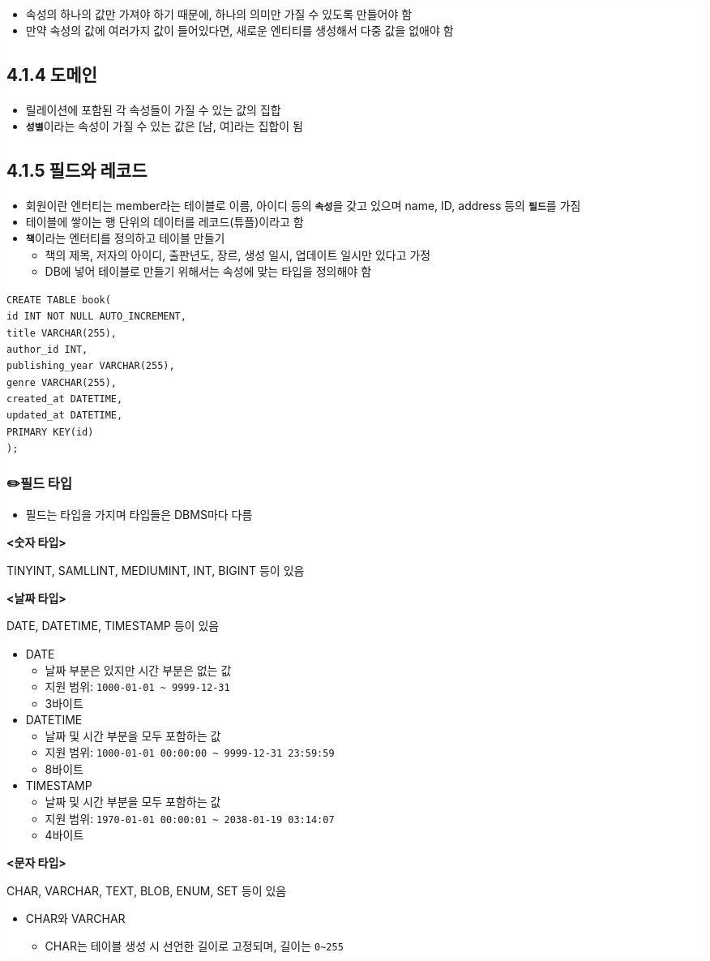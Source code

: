 <ul>
<li>속성의 하나의 값만 가져야 하기 때문에, 하나의 의미만 가질 수 있도록 만들어야 함</li>
<li>만약 속성의 값에 여러가지 값이 들어있다면, 새로운 엔티티를 생성해서 다중 값을 없애야 함</li>
</ul>
<h2 id="414-도메인"><strong>4.1.4 도메인</strong></h2>
<ul>
<li>릴레이션에 포함된 각 속성들이 가질 수 있는 값의 집합</li>
<li><strong><code>성별</code></strong>이라는 속성이 가질 수 있는 값은 [남, 여]라는 집합이 됨</li>
</ul>
<h2 id="415-필드와-레코드"><strong>4.1.5 필드와 레코드</strong></h2>
<ul>
<li>회원이란 엔터티는 member라는 테이블로 이름, 아이디 등의 <strong><code>속성</code></strong>을 갖고 있으며 name, ID, address 등의 <strong><code>필드</code></strong>를 가짐</li>
<li>테이블에 쌓이는 행 단위의 데이터를 레코드(튜플)이라고 함</li>
<li><strong><code>책</code></strong>이라는 엔터티를 정의하고 테이블 만들기<ul>
<li>책의 제목, 저자의 아이디, 출판년도, 장르, 생성 일시, 업데이트 일시만 있다고 가정</li>
<li>DB에 넣어 테이블로 만들기 위해서는 속성에 맞는 타입을 정의해야 함</li>
</ul>
</li>
</ul>
<pre><code class="language-sql">CREATE TABLE book(
id INT NOT NULL AUTO_INCREMENT,
title VARCHAR(255),
author_id INT,
publishing_year VARCHAR(255),
genre VARCHAR(255),
created_at DATETIME,
updated_at DATETIME,
PRIMARY KEY(id)
);</code></pre>
<h3 id="✏️필드-타입"><strong>✏️필드 타입</strong></h3>
<ul>
<li>필드는 타입을 가지며 타입들은 DBMS마다 다름</li>
</ul>
<p><strong>&lt;숫자 타입&gt;</strong></p>
<p>TINYINT, SAMLLINT, MEDIUMINT, INT, BIGINT 등이 있음</p>
<p><strong>&lt;날짜 타입&gt;</strong></p>
<p>DATE, DATETIME, TIMESTAMP 등이 있음</p>
<ul>
<li>DATE<ul>
<li>날짜 부분은 있지만 시간 부분은 없는 값</li>
<li>지원 범위: <code>1000-01-01 ~ 9999-12-31</code></li>
<li>3바이트</li>
</ul>
</li>
<li>DATETIME<ul>
<li>날짜 및 시간 부분을 모두 포함하는 값</li>
<li>지원 범위: <code>1000-01-01 00:00:00 ~ 9999-12-31 23:59:59</code></li>
<li>8바이트</li>
</ul>
</li>
<li>TIMESTAMP<ul>
<li>날짜 및 시간 부분을 모두 포함하는 값</li>
<li>지원 범위: <code>1970-01-01 00:00:01 ~ 2038-01-19 03:14:07</code></li>
<li>4바이트</li>
</ul>
</li>
</ul>
<p><strong>&lt;문자 타입&gt;</strong></p>
<p>CHAR, VARCHAR, TEXT, BLOB, ENUM, SET 등이 있음</p>
<ul>
<li><p>CHAR와 VARCHAR</p>
<ul>
<li><p>CHAR는 테이블 생성 시 선언한 길이로 고정되며, 길이는 <code>0~255</code></p>